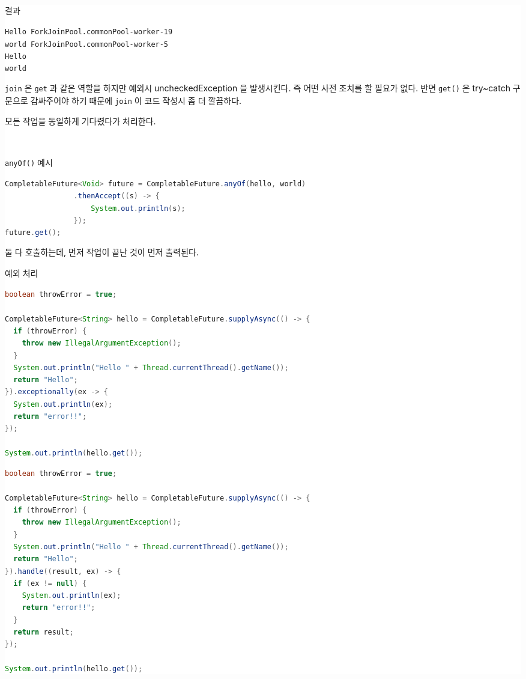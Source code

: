결과

```shell
Hello ForkJoinPool.commonPool-worker-19
world ForkJoinPool.commonPool-worker-5
Hello
world
```

`join` 은 `get` 과 같은 역할을 하지만 예외시 uncheckedException 을 발생시킨다. 즉 어떤 사전 조치를 할 필요가 없다. 반면 `get()` 은 try~catch 구문으로 감싸주어야 하기 때문에 `join` 이 코드 작성시 좀 더 깔끔하다.

모든 작업을 동일하게 기다렸다가 처리한다.

<br />

`anyOf()` 예시

```java
CompletableFuture<Void> future = CompletableFuture.anyOf(hello, world)
                .thenAccept((s) -> {
                    System.out.println(s);
                });
future.get();
```

둘 다 호출하는데, 먼저 작업이 끝난 것이 먼저 출력된다.



예외 처리

```java
boolean throwError = true;

CompletableFuture<String> hello = CompletableFuture.supplyAsync(() -> {
  if (throwError) {
    throw new IllegalArgumentException();
  }
  System.out.println("Hello " + Thread.currentThread().getName());
  return "Hello";
}).exceptionally(ex -> {
  System.out.println(ex);
  return "error!!";
});

System.out.println(hello.get());
```



```java
boolean throwError = true;

CompletableFuture<String> hello = CompletableFuture.supplyAsync(() -> {
  if (throwError) {
    throw new IllegalArgumentException();
  }
  System.out.println("Hello " + Thread.currentThread().getName());
  return "Hello";
}).handle((result, ex) -> {
  if (ex != null) {
    System.out.println(ex);
    return "error!!";
  }
  return result;
});

System.out.println(hello.get());
```

